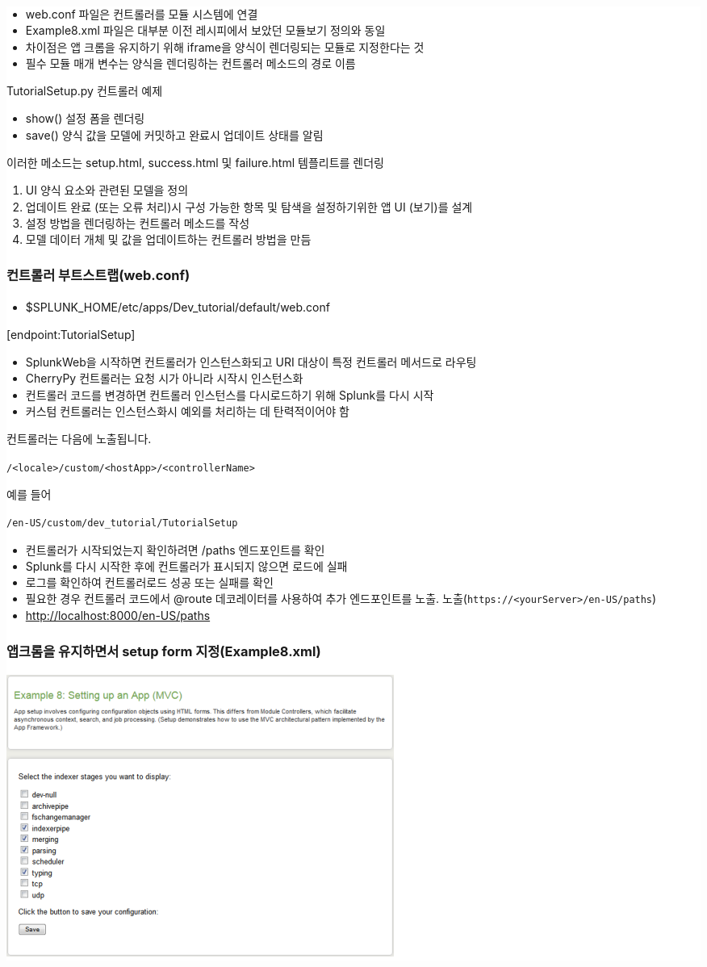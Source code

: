 - web.conf 파일은 컨트롤러를 모듈 시스템에 연결
- Example8.xml 파일은 대부분 이전 레시피에서 보았던 모듈보기 정의와 동일
- 차이점은 앱 크롬을 유지하기 위해 iframe을 양식이 렌더링되는 모듈로 지정한다는 것
- 필수 모듈 매개 변수는 양식을 렌더링하는 컨트롤러 메소드의 경로 이름

TutorialSetup.py 컨트롤러 예제

- show() 설정 폼을 렌더링
- save() 양식 값을 모델에 커밋하고 완료시 업데이트 상태를 알림

이러한 메소드는 setup.html, success.html 및 failure.html 템플리트를 렌더링

1. UI 양식 요소와 관련된 모델을 정의
2. 업데이트 완료 (또는 오류 처리)시 구성 가능한 항목 및 탐색을 설정하기위한 앱 UI (보기)를 설계
3. 설정 방법을 렌더링하는 컨트롤러 메소드를 작성
4. 모델 데이터 개체 및 값을 업데이트하는 컨트롤러 방법을 만듬

### 컨트롤러 부트스트랩(web.conf)

- $SPLUNK_HOME/etc/apps/Dev_tutorial/default/web.conf

[endpoint:TutorialSetup]

- SplunkWeb을 시작하면 컨트롤러가 인스턴스화되고 URI 대상이 특정 컨트롤러 메서드로 라우팅
- CherryPy 컨트롤러는 요청 시가 아니라 시작시 인스턴스화
- 컨트롤러 코드를 변경하면 컨트롤러 인스턴스를 다시로드하기 위해 Splunk를 다시 시작
- 커스텀 컨트롤러는 인스턴스화시 예외를 처리하는 데 탄력적이어야 함

컨트롤러는 다음에 노출됩니다.

`/<locale>/custom/<hostApp>/<controllerName>`

예를 들어

`/en-US/custom/dev_tutorial/TutorialSetup`

- 컨트롤러가 시작되었는지 확인하려면 /paths 엔드포인트를 확인
- Splunk를 다시 시작한 후에 컨트롤러가 표시되지 않으면 로드에 실패
- 로그를 확인하여 컨트롤러로드 성공 또는 실패를 확인
- 필요한 경우 컨트롤러 코드에서 @route 데코레이터를 사용하여 추가 엔드포인트를 노출. 노출(`https://<yourServer>/en-US/paths`)
- <http://localhost:8000/en-US/paths>

### 앱크롬을 유지하면서 setup form 지정(Example8.xml)

![Ex8_00.png](./images/Ex8_00.png)

